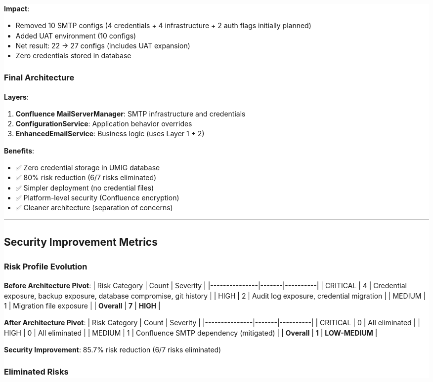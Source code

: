**Impact**:

- Removed 10 SMTP configs (4 credentials + 4 infrastructure + 2 auth flags initially planned)
- Added UAT environment (10 configs)
- Net result: 22 → 27 configs (includes UAT expansion)
- Zero credentials stored in database

### Final Architecture

**Layers**:

1. **Confluence MailServerManager**: SMTP infrastructure and credentials
2. **ConfigurationService**: Application behavior overrides
3. **EnhancedEmailService**: Business logic (uses Layer 1 + 2)

**Benefits**:

- ✅ Zero credential storage in UMIG database
- ✅ 80% risk reduction (6/7 risks eliminated)
- ✅ Simpler deployment (no credential files)
- ✅ Platform-level security (Confluence encryption)
- ✅ Cleaner architecture (separation of concerns)

---

## Security Improvement Metrics

### Risk Profile Evolution

**Before Architecture Pivot**:
| Risk Category | Count | Severity |
|---------------|-------|----------|
| CRITICAL | 4 | Credential exposure, backup exposure, database compromise, git history |
| HIGH | 2 | Audit log exposure, credential migration |
| MEDIUM | 1 | Migration file exposure |
| **Overall** | **7** | **HIGH** |

**After Architecture Pivot**:
| Risk Category | Count | Severity |
|---------------|-------|----------|
| CRITICAL | 0 | All eliminated |
| HIGH | 0 | All eliminated |
| MEDIUM | 1 | Confluence SMTP dependency (mitigated) |
| **Overall** | **1** | **LOW-MEDIUM** |

**Security Improvement**: 85.7% risk reduction (6/7 risks eliminated)

### Eliminated Risks
